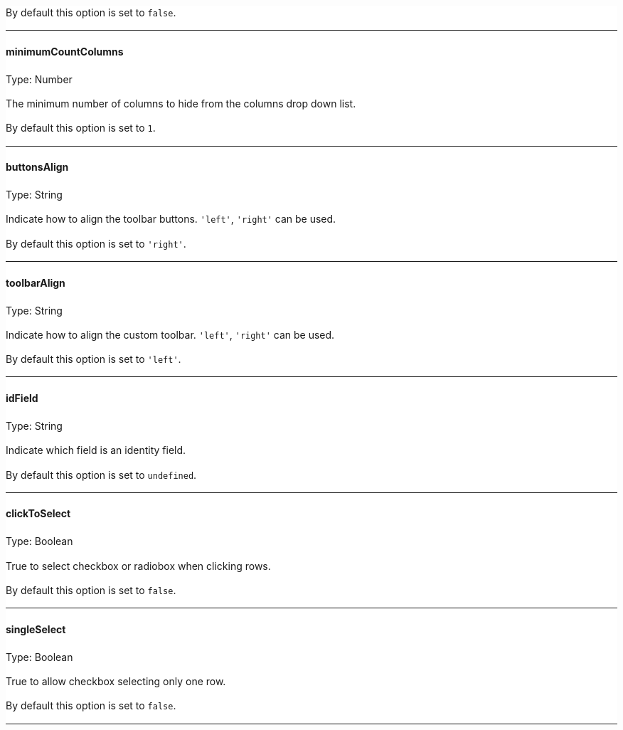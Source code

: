 By default this option is set to `false`.

---

#### minimumCountColumns

Type: Number

The minimum number of columns to hide from the columns drop down list.

By default this option is set to `1`.

---

#### buttonsAlign

Type: String

Indicate how to align the toolbar buttons. `'left'`, `'right'` can be used.

By default this option is set to `'right'`.

---

#### toolbarAlign

Type: String

Indicate how to align the custom toolbar. `'left'`, `'right'` can be used.

By default this option is set to `'left'`.

---

#### idField

Type: String

Indicate which field is an identity field.

By default this option is set to `undefined`.

---

#### clickToSelect

Type: Boolean

True to select checkbox or radiobox when clicking rows.

By default this option is set to `false`.

---

#### singleSelect

Type: Boolean

True to allow checkbox selecting only one row.

By default this option is set to `false`.

---